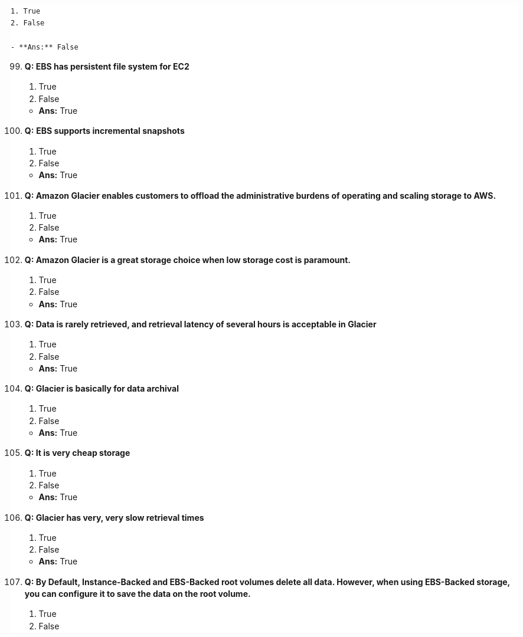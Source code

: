     1. True
    2. False

    - **Ans:** False
99. **Q: EBS has persistent file system for EC2**

    1. True
    2. False

    - **Ans:** True
100. **Q:** **EBS supports incremental snapshots**

     1. True
     2. False

     - **Ans:** True
101. **Q: Amazon Glacier enables customers to offload the administrative burdens of operating and scaling storage to AWS.**

     1. True
     2. False

     - **Ans:** True
102. **Q: Amazon Glacier is a great storage choice when low storage cost is paramount.**

     1. True
     2. False

     - **Ans:** True
103. **Q: Data is rarely retrieved, and retrieval latency of several hours is acceptable in Glacier**

     1. True
     2. False

     - **Ans:** True
104. **Q: Glacier is basically for data archival**

     1. True
     2. False

     - **Ans:** True
105. **Q: It is very cheap storage**

     1. True
     2. False

     - **Ans:** True
106. **Q: Glacier has very, very slow retrieval times**

     1. True
     2. False

     - **Ans:** True
107. **Q: By Default, Instance-Backed and EBS-Backed root volumes delete all data. However, when using EBS-Backed storage, you can configure it to save the data on the root volume.**

     1. True
     2. False
